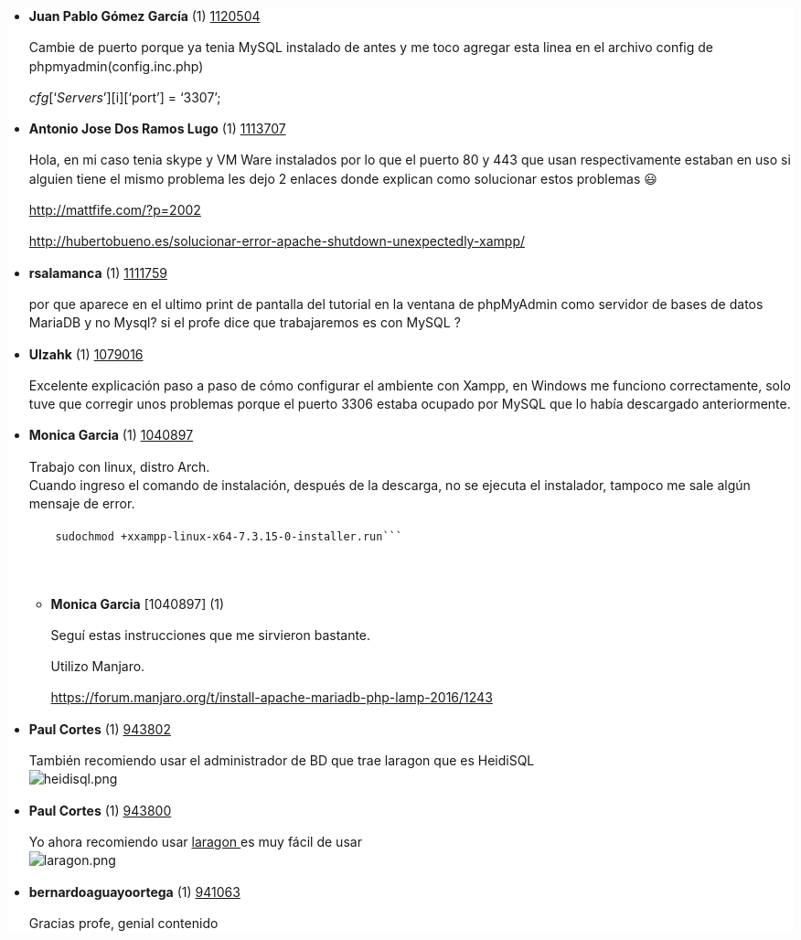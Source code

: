 * **Juan Pablo Gómez García** (1) [1120504](https://platzi.com/comentario/1120504/) 

	Cambie de puerto porque ya tenia MySQL instalado de antes y me toco agregar esta linea en el archivo config de phpmyadmin(config.inc.php)
	
	$cfg[‘Servers’][$i][‘port’] = ‘3307’;

* **Antonio Jose Dos Ramos Lugo** (1) [1113707](https://platzi.com/comentario/1113707/) 

	Hola, en mi caso tenia skype y VM Ware instalados por lo que el puerto 80 y 443 que usan respectivamente estaban en uso si alguien tiene el mismo problema les dejo 2 enlaces donde explican como solucionar estos problemas 😃
	
	<http://mattfife.com/?p=2002>
	
	<http://hubertobueno.es/solucionar-error-apache-shutdown-unexpectedly-xampp/>

* **rsalamanca** (1) [1111759](https://platzi.com/comentario/1111759/) 

	por que aparece en el ultimo print de pantalla del tutorial en la ventana de phpMyAdmin como servidor de bases de datos MariaDB y no Mysql? si el profe dice que trabajaremos es con MySQL ?

* **Ulzahk** (1) [1079016](https://platzi.com/comentario/1079016/) 

	Excelente explicación paso a paso de cómo configurar el ambiente con Xampp, en Windows me funciono correctamente, solo tuve que corregir unos problemas porque el puerto 3306 estaba ocupado por MySQL que lo había descargado anteriormente.

* **Monica Garcia** (1) [1040897](https://platzi.com/comentario/1040897/) 

	Trabajo con linux, distro Arch.  
	Cuando ingreso el comando de instalación, después de la descarga, no se ejecuta el instalador, tampoco me sale algún mensaje de error.
	``` 
	    sudochmod +xxampp-linux-x64-7.3.15-0-installer.run```
	    
	    
	```

	* **Monica Garcia** [1040897] (1)

		Seguí estas instrucciones que me sirvieron bastante.
		
		Utilizo Manjaro.
		
		<https://forum.manjaro.org/t/install-apache-mariadb-php-lamp-2016/1243>

* **Paul Cortes** (1) [943802](https://platzi.com/comentario/943802/) 

	También recomiendo usar el administrador de BD que trae laragon que es HeidiSQL  
	![heidisql.png](https://static.platzi.com/media/user_upload/heidisql-bfc8962e-367e-4981-bbdd-ede66132d148.jpg)

* **Paul Cortes** (1) [943800](https://platzi.com/comentario/943800/) 

	Yo ahora recomiendo usar [laragon ](https://laragon.org/download/) es muy fácil de usar  
	![laragon.png](https://static.platzi.com/media/user_upload/laragon-aeb478c8-199a-44d7-a14a-b8d297d29442.jpg)

* **bernardoaguayoortega** (1) [941063](https://platzi.com/comentario/941063/) 

	Gracias profe, genial contenido
